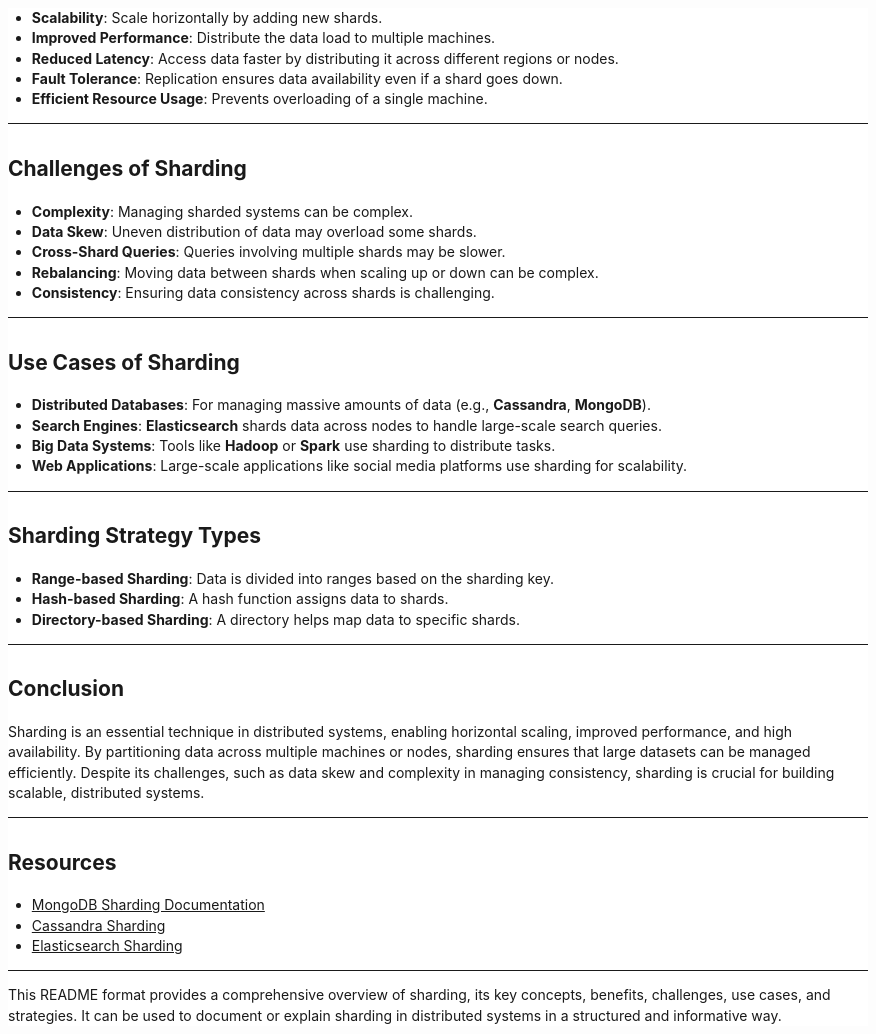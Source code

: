 - **Scalability**: Scale horizontally by adding new shards.
- **Improved Performance**: Distribute the data load to multiple machines.
- **Reduced Latency**: Access data faster by distributing it across different regions or nodes.
- **Fault Tolerance**: Replication ensures data availability even if a shard goes down.
- **Efficient Resource Usage**: Prevents overloading of a single machine.

---

## Challenges of Sharding

- **Complexity**: Managing sharded systems can be complex.
- **Data Skew**: Uneven distribution of data may overload some shards.
- **Cross-Shard Queries**: Queries involving multiple shards may be slower.
- **Rebalancing**: Moving data between shards when scaling up or down can be complex.
- **Consistency**: Ensuring data consistency across shards is challenging.

---

## Use Cases of Sharding

- **Distributed Databases**: For managing massive amounts of data (e.g., **Cassandra**, **MongoDB**).
- **Search Engines**: **Elasticsearch** shards data across nodes to handle large-scale search queries.
- **Big Data Systems**: Tools like **Hadoop** or **Spark** use sharding to distribute tasks.
- **Web Applications**: Large-scale applications like social media platforms use sharding for scalability.

---

## Sharding Strategy Types

- **Range-based Sharding**: Data is divided into ranges based on the sharding key.
- **Hash-based Sharding**: A hash function assigns data to shards.
- **Directory-based Sharding**: A directory helps map data to specific shards.

---

## Conclusion

Sharding is an essential technique in distributed systems, enabling horizontal scaling, improved performance, and high availability. By partitioning data across multiple machines or nodes, sharding ensures that large datasets can be managed efficiently. Despite its challenges, such as data skew and complexity in managing consistency, sharding is crucial for building scalable, distributed systems.

---

## Resources
- [MongoDB Sharding Documentation](https://www.mongodb.com/docs/sharding/)
- [Cassandra Sharding](https://cassandra.apache.org/_/index.html)
- [Elasticsearch Sharding](https://www.elastic.co/guide/en/elasticsearch/reference/current/indices-shards.html)

---

This README format provides a comprehensive overview of sharding, its key concepts, benefits, challenges, use cases, and strategies. It can be used to document or explain sharding in distributed systems in a structured and informative way.
